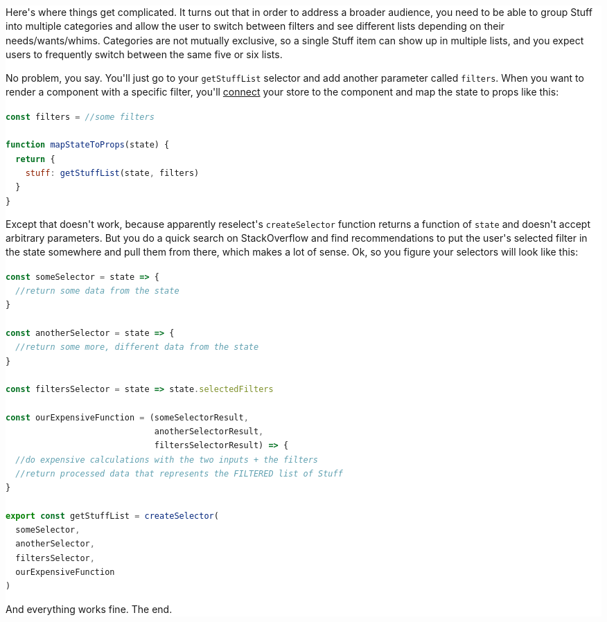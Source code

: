 Here's where things get complicated. It turns out that in order to address a broader audience, you need to be able to group Stuff into multiple categories and allow the user to switch between filters and see different lists depending on their needs/wants/whims. Categories are not mutually exclusive, so a single Stuff item can show up in multiple lists, and you expect users to frequently switch between the same five or six lists. 

No problem, you say. You'll just go to your `getStuffList` selector and add another parameter called `filters`. When you want to render a component with a specific filter, you'll [connect](https://github.com/reduxjs/react-redux/blob/v3.1.0/docs/api.md#connectmapstatetoprops-mapdispatchtoprops-mergeprops-options) your store to the component and map the state to props like this:

```js
const filters = //some filters

function mapStateToProps(state) {
  return {
    stuff: getStuffList(state, filters)
  }
}

```

Except that doesn't work, because apparently reselect's `createSelector` function returns a function of `state` and doesn't accept arbitrary parameters. But you do a quick search on StackOverflow and find recommendations to put the user's selected filter in the state somewhere and pull them from there, which makes a lot of sense. Ok, so you figure your selectors will look like this:

```js
const someSelector = state => {
  //return some data from the state
}

const anotherSelector = state => {
  //return some more, different data from the state 
}

const filtersSelector = state => state.selectedFilters

const ourExpensiveFunction = (someSelectorResult, 
                              anotherSelectorResult, 
                              filtersSelectorResult) => {
  //do expensive calculations with the two inputs + the filters
  //return processed data that represents the FILTERED list of Stuff
}

export const getStuffList = createSelector(
  someSelector,
  anotherSelector,
  filtersSelector,
  ourExpensiveFunction
)

```
And everything works fine. The end. 
